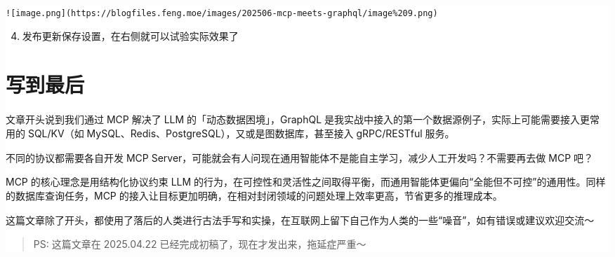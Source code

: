     ![image.png](https://blogfiles.feng.moe/images/202506-mcp-meets-graphql/image%209.png)
    
4. 发布更新保存设置，在右侧就可以试验实际效果了

# 写到最后

文章开头说到我们通过 MCP 解决了 LLM 的「动态数据困境」，GraphQL 是我实战中接入的第一个数据源例子，实际上可能需要接入更常用的 SQL/KV（如 MySQL、Redis、PostgreSQL），又或是图数据库，甚至接入 gRPC/RESTful 服务。

不同的协议都需要各自开发 MCP Server，可能就会有人问现在通用智能体不是能自主学习，减少人工开发吗？不需要再去做 MCP 吧？

MCP 的核心理念是用结构化协议约束 LLM 的行为，在可控性和灵活性之间取得平衡，而通用智能体更偏向“全能但不可控”的通用性。同样的数据库查询任务，MCP 的接入让目标更加明确，在相对封闭领域的问题处理上效率更高，节省更多的推理成本。

这篇文章除了开头，都使用了落后的人类进行古法手写和实操，在互联网上留下自己作为人类的一些“噪音”，如有错误或建议欢迎交流～

> PS: 这篇文章在 2025.04.22 已经完成初稿了，现在才发出来，拖延症严重～

